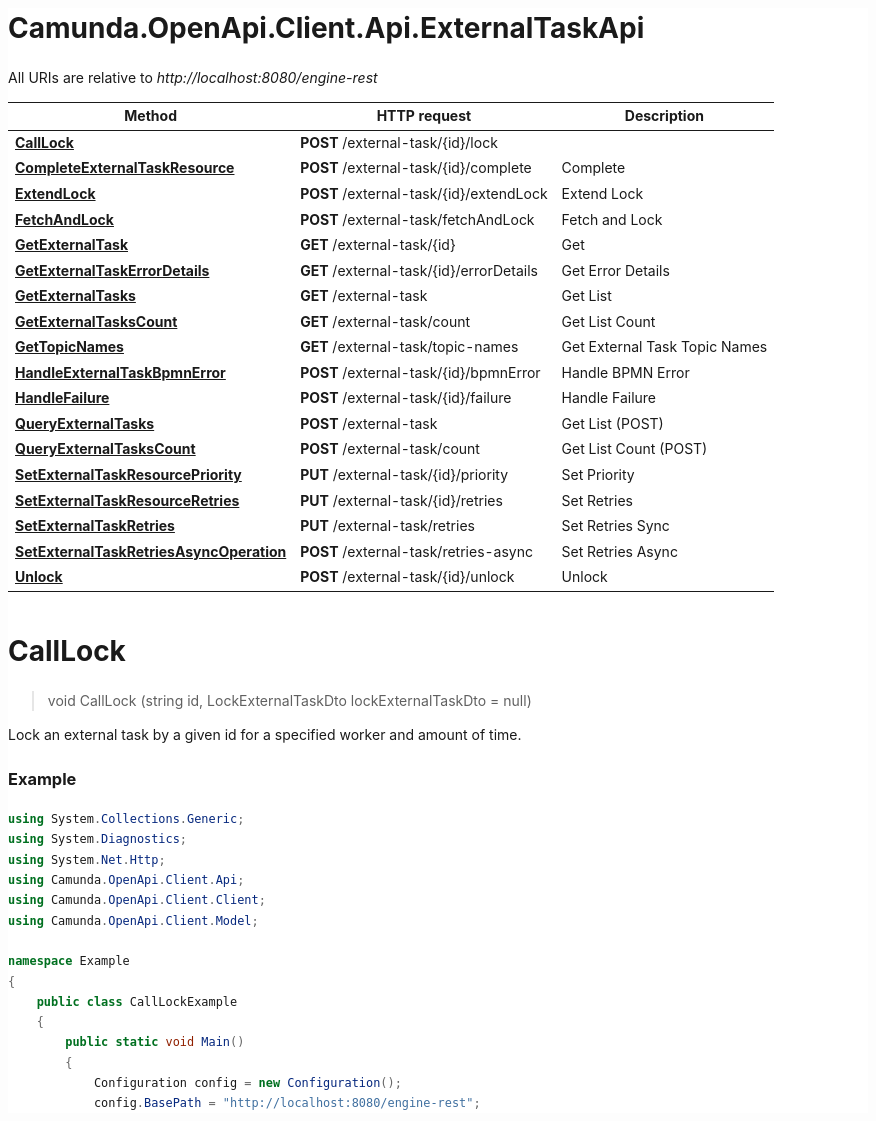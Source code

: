 # Camunda.OpenApi.Client.Api.ExternalTaskApi

All URIs are relative to *http://localhost:8080/engine-rest*

| Method | HTTP request | Description |
|--------|--------------|-------------|
| [**CallLock**](ExternalTaskApi.md#calllock) | **POST** /external-task/{id}/lock |  |
| [**CompleteExternalTaskResource**](ExternalTaskApi.md#completeexternaltaskresource) | **POST** /external-task/{id}/complete | Complete |
| [**ExtendLock**](ExternalTaskApi.md#extendlock) | **POST** /external-task/{id}/extendLock | Extend Lock |
| [**FetchAndLock**](ExternalTaskApi.md#fetchandlock) | **POST** /external-task/fetchAndLock | Fetch and Lock |
| [**GetExternalTask**](ExternalTaskApi.md#getexternaltask) | **GET** /external-task/{id} | Get |
| [**GetExternalTaskErrorDetails**](ExternalTaskApi.md#getexternaltaskerrordetails) | **GET** /external-task/{id}/errorDetails | Get Error Details |
| [**GetExternalTasks**](ExternalTaskApi.md#getexternaltasks) | **GET** /external-task | Get List |
| [**GetExternalTasksCount**](ExternalTaskApi.md#getexternaltaskscount) | **GET** /external-task/count | Get List Count |
| [**GetTopicNames**](ExternalTaskApi.md#gettopicnames) | **GET** /external-task/topic-names | Get External Task Topic Names |
| [**HandleExternalTaskBpmnError**](ExternalTaskApi.md#handleexternaltaskbpmnerror) | **POST** /external-task/{id}/bpmnError | Handle BPMN Error |
| [**HandleFailure**](ExternalTaskApi.md#handlefailure) | **POST** /external-task/{id}/failure | Handle Failure |
| [**QueryExternalTasks**](ExternalTaskApi.md#queryexternaltasks) | **POST** /external-task | Get List (POST) |
| [**QueryExternalTasksCount**](ExternalTaskApi.md#queryexternaltaskscount) | **POST** /external-task/count | Get List Count (POST) |
| [**SetExternalTaskResourcePriority**](ExternalTaskApi.md#setexternaltaskresourcepriority) | **PUT** /external-task/{id}/priority | Set Priority |
| [**SetExternalTaskResourceRetries**](ExternalTaskApi.md#setexternaltaskresourceretries) | **PUT** /external-task/{id}/retries | Set Retries |
| [**SetExternalTaskRetries**](ExternalTaskApi.md#setexternaltaskretries) | **PUT** /external-task/retries | Set Retries Sync |
| [**SetExternalTaskRetriesAsyncOperation**](ExternalTaskApi.md#setexternaltaskretriesasyncoperation) | **POST** /external-task/retries-async | Set Retries Async |
| [**Unlock**](ExternalTaskApi.md#unlock) | **POST** /external-task/{id}/unlock | Unlock |

<a id="calllock"></a>
# **CallLock**
> void CallLock (string id, LockExternalTaskDto lockExternalTaskDto = null)



Lock an external task by a given id for a specified worker and amount of time.

### Example
```csharp
using System.Collections.Generic;
using System.Diagnostics;
using System.Net.Http;
using Camunda.OpenApi.Client.Api;
using Camunda.OpenApi.Client.Client;
using Camunda.OpenApi.Client.Model;

namespace Example
{
    public class CallLockExample
    {
        public static void Main()
        {
            Configuration config = new Configuration();
            config.BasePath = "http://localhost:8080/engine-rest";
```